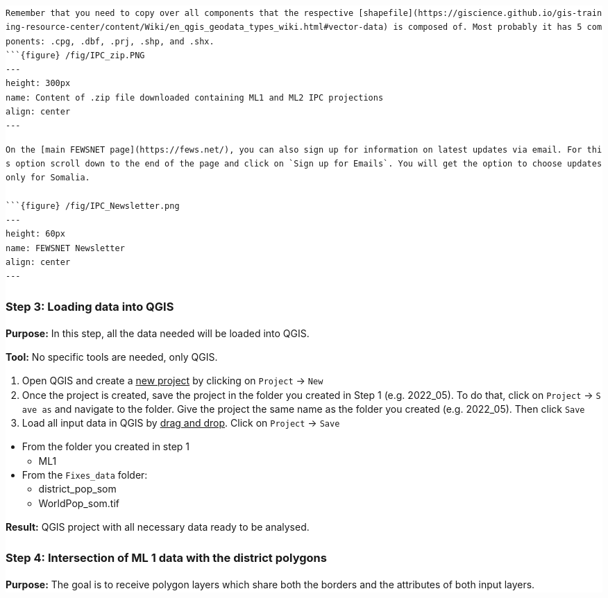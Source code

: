 ```{Warning}
Remember that you need to copy over all components that the respective [shapefile](https://giscience.github.io/gis-training-resource-center/content/Wiki/en_qgis_geodata_types_wiki.html#vector-data) is composed of. Most probably it has 5 components: .cpg, .dbf, .prj, .shp, and .shx.
```{figure} /fig/IPC_zip.PNG
---
height: 300px
name: Content of .zip file downloaded containing ML1 and ML2 IPC projections
align: center
---
```

```{tip}
On the [main FEWSNET page](https://fews.net/), you can also sign up for information on latest updates via email. For this option scroll down to the end of the page and click on `Sign up for Emails`. You will get the option to choose updates only for Somalia.

```{figure} /fig/IPC_Newsletter.png
---
height: 60px
name: FEWSNET Newsletter
align: center
---
```


### Step 3: Loading data into QGIS



__Purpose:__ In this step, all the data needed will be loaded into QGIS.

__Tool:__ No specific tools are needed, only QGIS.

1. Open QGIS and create a [new project](https://giscience.github.io/gis-training-resource-center/content/Wiki/en_qgis_projects_folder_structure_wiki.html#step-by-step-setting-up-a-new-qgis-project-from-scratch) by clicking on `Project` -> `New`
2. Once the project is created, save the project in the folder you created in Step 1 (e.g. 2022_05). To do that, click on `Project` -> `Save as` and navigate to the folder. Give the project the same name as the folder you created (e.g. 2022_05). Then click `Save`
3. Load all input data in QGIS by [drag and drop](https://giscience.github.io/gis-training-resource-center/content/Wiki/en_qgis_import_geodata_wiki.html#open-raster-data-via-drag-and-drop). Click on `Project` -> `Save` 
  * From the folder you created in step 1
    * ML1
  * From the `Fixes_data` folder:
    * district_pop_som
    * WorldPop_som.tif

__Result:__ QGIS project with all necessary data ready to be analysed. 

### Step 4: Intersection of ML 1 data with the district polygons 

__Purpose:__ The goal is to receive polygon layers which share both the borders and the attributes of both input layers.
